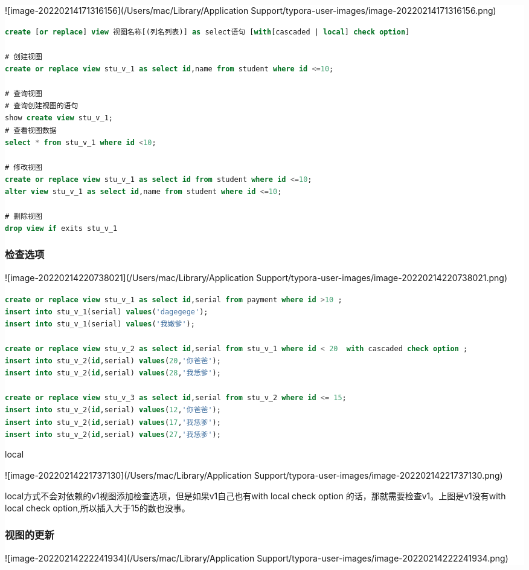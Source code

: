 ![image-20220214171316156](/Users/mac/Library/Application Support/typora-user-images/image-20220214171316156.png)

```sql
create [or replace] view 视图名称[(列名列表)] as select语句 [with[cascaded | local] check option]

# 创建视图
create or replace view stu_v_1 as select id,name from student where id <=10;

# 查询视图
# 查询创建视图的语句
show create view stu_v_1;
# 查看视图数据
select * from stu_v_1 where id <10;

# 修改视图
create or replace view stu_v_1 as select id from student where id <=10;
alter view stu_v_1 as select id,name from student where id <=10;

# 删除视图
drop view if exits stu_v_1
```

### 检查选项

![image-20220214220738021](/Users/mac/Library/Application Support/typora-user-images/image-20220214220738021.png)

```sql
create or replace view stu_v_1 as select id,serial from payment where id >10 ;
insert into stu_v_1(serial) values('dagegege');
insert into stu_v_1(serial) values('我嫩爹');

create or replace view stu_v_2 as select id,serial from stu_v_1 where id < 20  with cascaded check option ;
insert into stu_v_2(id,serial) values(20,'你爸爸');
insert into stu_v_2(id,serial) values(28,'我恁爹');

create or replace view stu_v_3 as select id,serial from stu_v_2 where id <= 15;
insert into stu_v_2(id,serial) values(12,'你爸爸');
insert into stu_v_2(id,serial) values(17,'我恁爹');
insert into stu_v_2(id,serial) values(27,'我恁爹');
```

local

![image-20220214221737130](/Users/mac/Library/Application Support/typora-user-images/image-20220214221737130.png)

local方式不会对依赖的v1视图添加检查选项，但是如果v1自己也有with local check option 的话，那就需要检查v1。上图是v1没有with local check option,所以插入大于15的数也没事。

### 视图的更新

![image-20220214222241934](/Users/mac/Library/Application Support/typora-user-images/image-20220214222241934.png)

